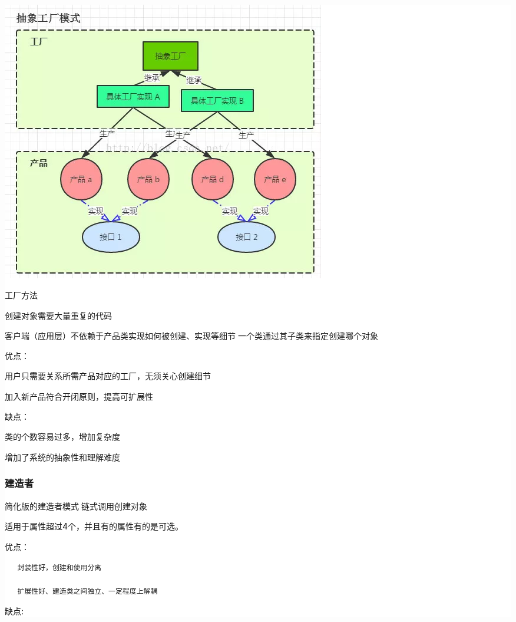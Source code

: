    ![](desgin-pattern.assets/抽象工厂模式.png)
   
   工厂方法
   
   创建对象需要大量重复的代码
   
   客户端（应用层）不依赖于产品类实现如何被创建、实现等细节
   一个类通过其子类来指定创建哪个对象
    
   优点：
   
   用户只需要关系所需产品对应的工厂，无须关心创建细节
   
   加入新产品符合开闭原则，提高可扩展性
    
   缺点：
   
   类的个数容易过多，增加复杂度
   
   增加了系统的抽象性和理解难度

### 建造者
   
   简化版的建造者模式  链式调用创建对象
   
   适用于属性超过4个，并且有的属性有的是可选。
   
   优点：
    
       封装性好，创建和使用分离
    
       扩展性好、建造类之间独立、一定程度上解耦
   
   缺点:
    